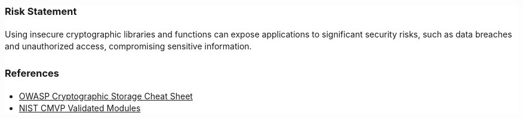 ### Risk Statement

Using insecure cryptographic libraries and functions can expose applications to significant security risks, such as data breaches and unauthorized access, compromising sensitive information.

### References

- [OWASP Cryptographic Storage Cheat Sheet](https://cheatsheetseries.owasp.org/cheatsheets/Cryptographic_Storage_Cheat_Sheet.html)
- [NIST CMVP Validated Modules](https://csrc.nist.gov/Projects/cryptographic-module-validation-program/validated-modules)
